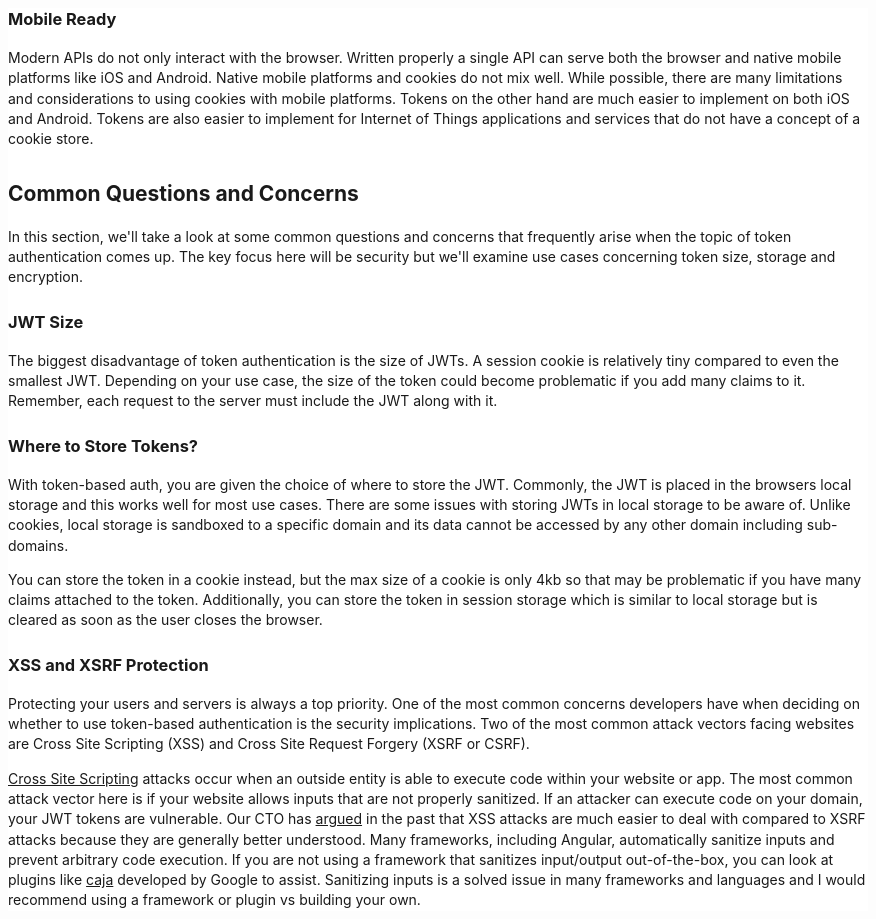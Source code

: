 ### Mobile Ready

Modern APIs do not only interact with the browser. Written properly a single API can serve both the browser and native mobile platforms like iOS and Android. Native mobile platforms and cookies do not mix well. While possible, there are many limitations and considerations to using cookies with mobile platforms. Tokens on the other hand are much easier to implement on both iOS and Android. Tokens are also easier to implement for Internet of Things applications and services that do not have a concept of a cookie store.

## Common Questions and Concerns

In this section, we'll take a look at some common questions and concerns that frequently arise when the topic of token authentication comes up. The key focus here will be security but we'll examine use cases concerning token size, storage and encryption.

### JWT Size

The biggest disadvantage of token authentication is the size of JWTs. A session cookie is relatively tiny compared to even the smallest JWT. Depending on your use case, the size of the token could become problematic if you add many claims to it. Remember, each request to the server must include the JWT along with it.

### Where to Store Tokens?

With token-based auth, you are given the choice of where to store the JWT. Commonly, the JWT is placed in the browsers local storage and this works well for most use cases. There are some issues with storing JWTs in local storage to be aware of. Unlike cookies, local storage is sandboxed to a specific domain and its data cannot be accessed by any other domain including sub-domains.

You can store the token in a cookie instead, but the max size of a cookie is only 4kb so that may be problematic if you have many claims attached to the token. Additionally, you can store the token in session storage which is similar to local storage but is cleared as soon as the user closes the browser.

### XSS and XSRF Protection

Protecting your users and servers is always a top priority. One of the most common concerns developers have when deciding on whether to use token-based authentication is the security implications. Two of the most common attack vectors facing websites are Cross Site Scripting (XSS) and Cross Site Request Forgery (XSRF or CSRF).

[Cross Site Scripting](https://www.owasp.org/index.php/Cross-site_Scripting_(XSS)) attacks occur when an outside entity is able to execute code within your website or app. The most common attack vector here is if your website allows inputs that are not properly sanitized. If an attacker can execute code on your domain, your JWT tokens are vulnerable. Our CTO has [argued](https://auth0.com/blog/2014/01/27/ten-things-you-should-know-about-tokens-and-cookies/#xss-xsrf) in the past that XSS attacks are much easier to deal with compared to XSRF attacks because they are generally better understood. Many frameworks, including Angular, automatically sanitize inputs and prevent arbitrary code execution. If you are not using a framework that sanitizes input/output out-of-the-box, you can look at plugins like [caja](https://github.com/google/caja) developed by Google to assist. Sanitizing inputs is a solved issue in many frameworks and languages and I would recommend using a framework or plugin vs building your own.
